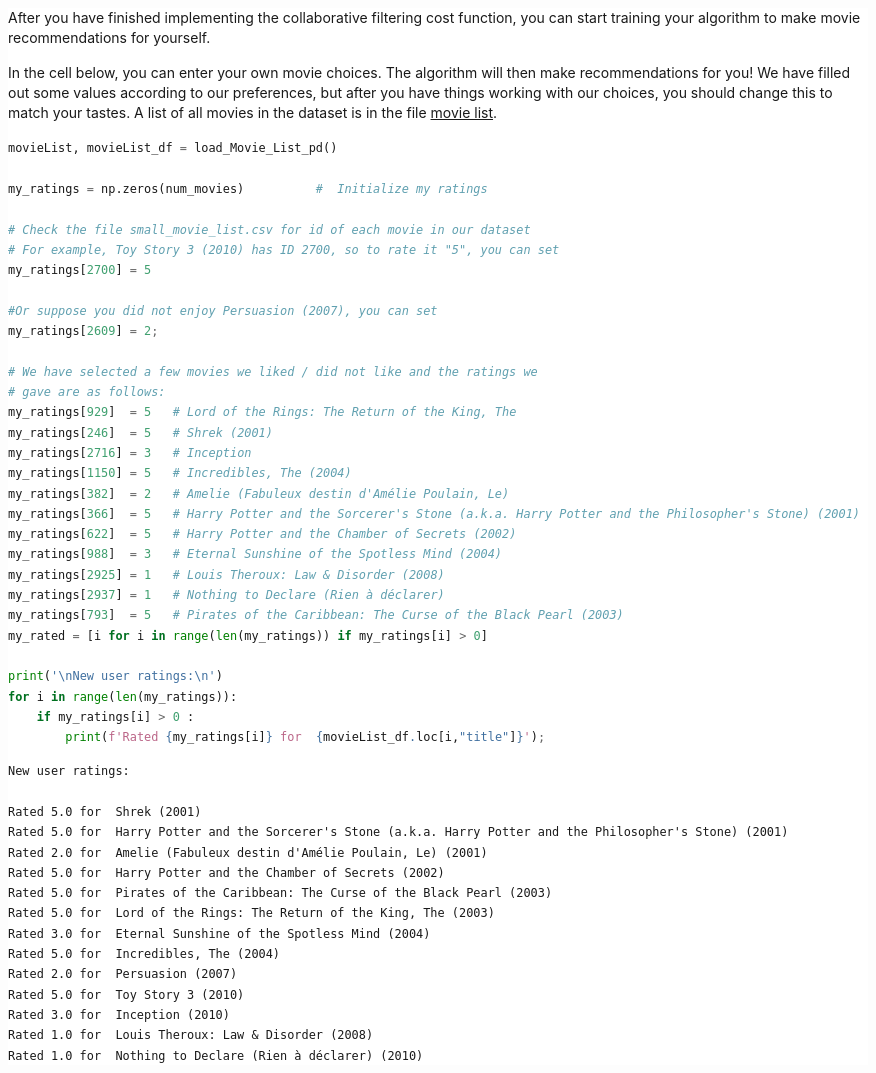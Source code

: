 After you have finished implementing the collaborative filtering cost
function, you can start training your algorithm to make
movie recommendations for yourself. 

In the cell below, you can enter your own movie choices. The algorithm will then make recommendations for you! We have filled out some values according to our preferences, but after you have things working with our choices, you should change this to match your tastes.
A list of all movies in the dataset is in the file [movie list](data/small_movie_list.csv).


```python
movieList, movieList_df = load_Movie_List_pd()

my_ratings = np.zeros(num_movies)          #  Initialize my ratings

# Check the file small_movie_list.csv for id of each movie in our dataset
# For example, Toy Story 3 (2010) has ID 2700, so to rate it "5", you can set
my_ratings[2700] = 5 

#Or suppose you did not enjoy Persuasion (2007), you can set
my_ratings[2609] = 2;

# We have selected a few movies we liked / did not like and the ratings we
# gave are as follows:
my_ratings[929]  = 5   # Lord of the Rings: The Return of the King, The
my_ratings[246]  = 5   # Shrek (2001)
my_ratings[2716] = 3   # Inception
my_ratings[1150] = 5   # Incredibles, The (2004)
my_ratings[382]  = 2   # Amelie (Fabuleux destin d'Amélie Poulain, Le)
my_ratings[366]  = 5   # Harry Potter and the Sorcerer's Stone (a.k.a. Harry Potter and the Philosopher's Stone) (2001)
my_ratings[622]  = 5   # Harry Potter and the Chamber of Secrets (2002)
my_ratings[988]  = 3   # Eternal Sunshine of the Spotless Mind (2004)
my_ratings[2925] = 1   # Louis Theroux: Law & Disorder (2008)
my_ratings[2937] = 1   # Nothing to Declare (Rien à déclarer)
my_ratings[793]  = 5   # Pirates of the Caribbean: The Curse of the Black Pearl (2003)
my_rated = [i for i in range(len(my_ratings)) if my_ratings[i] > 0]

print('\nNew user ratings:\n')
for i in range(len(my_ratings)):
    if my_ratings[i] > 0 :
        print(f'Rated {my_ratings[i]} for  {movieList_df.loc[i,"title"]}');
```

    
    New user ratings:
    
    Rated 5.0 for  Shrek (2001)
    Rated 5.0 for  Harry Potter and the Sorcerer's Stone (a.k.a. Harry Potter and the Philosopher's Stone) (2001)
    Rated 2.0 for  Amelie (Fabuleux destin d'Amélie Poulain, Le) (2001)
    Rated 5.0 for  Harry Potter and the Chamber of Secrets (2002)
    Rated 5.0 for  Pirates of the Caribbean: The Curse of the Black Pearl (2003)
    Rated 5.0 for  Lord of the Rings: The Return of the King, The (2003)
    Rated 3.0 for  Eternal Sunshine of the Spotless Mind (2004)
    Rated 5.0 for  Incredibles, The (2004)
    Rated 2.0 for  Persuasion (2007)
    Rated 5.0 for  Toy Story 3 (2010)
    Rated 3.0 for  Inception (2010)
    Rated 1.0 for  Louis Theroux: Law & Disorder (2008)
    Rated 1.0 for  Nothing to Declare (Rien à déclarer) (2010)
